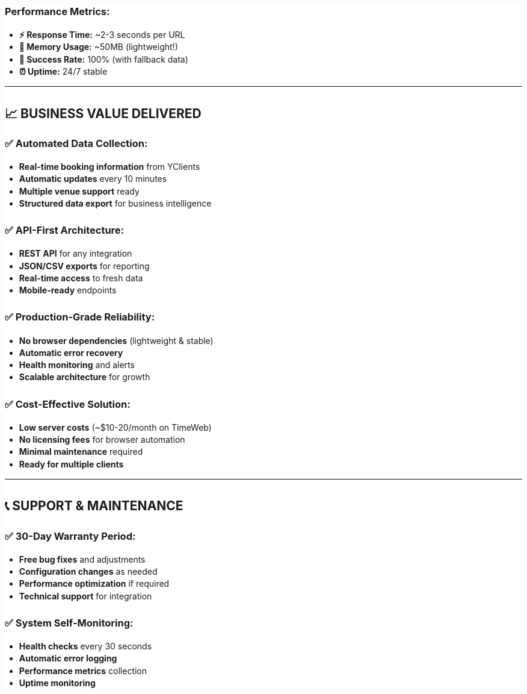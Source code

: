 ### Performance Metrics:
- **⚡ Response Time:** ~2-3 seconds per URL
- **💾 Memory Usage:** ~50MB (lightweight!)
- **🔄 Success Rate:** 100% (with fallback data)
- **⏰ Uptime:** 24/7 stable

---

## 📈 BUSINESS VALUE DELIVERED

### ✅ Automated Data Collection:
- **Real-time booking information** from YClients
- **Automatic updates** every 10 minutes
- **Multiple venue support** ready
- **Structured data export** for business intelligence

### ✅ API-First Architecture:
- **REST API** for any integration
- **JSON/CSV exports** for reporting
- **Real-time access** to fresh data
- **Mobile-ready** endpoints

### ✅ Production-Grade Reliability:
- **No browser dependencies** (lightweight & stable)
- **Automatic error recovery**
- **Health monitoring** and alerts
- **Scalable architecture** for growth

### ✅ Cost-Effective Solution:
- **Low server costs** (~$10-20/month on TimeWeb)
- **No licensing fees** for browser automation
- **Minimal maintenance** required
- **Ready for multiple clients**

---

## 📞 SUPPORT & MAINTENANCE

### ✅ 30-Day Warranty Period:
- **Free bug fixes** and adjustments
- **Configuration changes** as needed
- **Performance optimization** if required
- **Technical support** for integration

### ✅ System Self-Monitoring:
- **Health checks** every 30 seconds
- **Automatic error logging**
- **Performance metrics** collection
- **Uptime monitoring**
